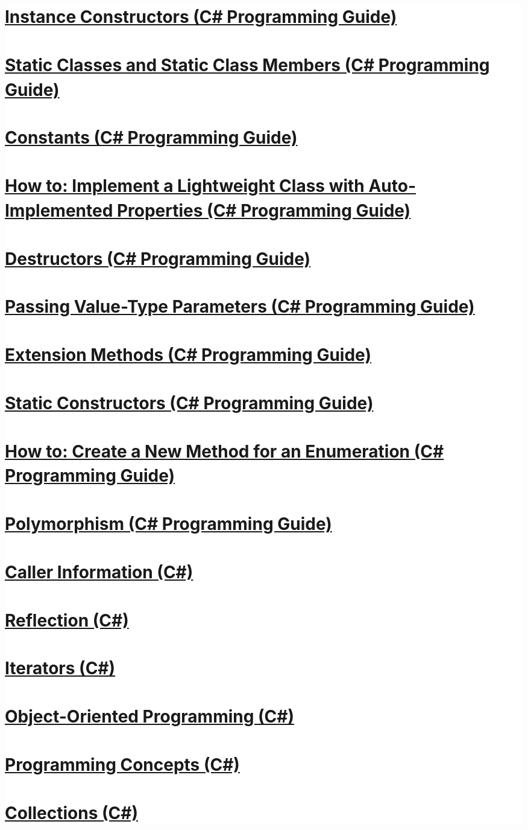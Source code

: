 # [Instance Constructors (C# Programming Guide)](csharp\programming-guide\classes-and-structs/instance-constructors.md)
# [Static Classes and Static Class Members (C# Programming Guide)](csharp\programming-guide\classes-and-structs/static-classes-and-static-class-members.md)
# [Constants (C# Programming Guide)](csharp\programming-guide\classes-and-structs/constants.md)
# [How to: Implement a Lightweight Class with Auto-Implemented Properties (C# Programming Guide)](csharp\programming-guide\classes-and-structs/how-to-implement-a-lightweight-class-with-auto-implemented-properties.md)
# [Destructors (C# Programming Guide)](csharp\programming-guide\classes-and-structs/destructors.md)
# [Passing Value-Type Parameters (C# Programming Guide)](csharp\programming-guide\classes-and-structs/passing-value-type-parameters.md)
# [Extension Methods (C# Programming Guide)](csharp\programming-guide\classes-and-structs/extension-methods.md)
# [Static Constructors (C# Programming Guide)](csharp\programming-guide\classes-and-structs/static-constructors.md)
# [How to: Create a New Method for an Enumeration (C# Programming Guide)](csharp\programming-guide\classes-and-structs/how-to-create-a-new-method-for-an-enumeration.md)
# [Polymorphism (C# Programming Guide)](csharp\programming-guide\classes-and-structs/polymorphism.md)
# [Caller Information (C#)](csharp\programming-guide\concepts/caller-information.md)
# [Reflection (C#)](csharp\programming-guide\concepts/reflection.md)
# [Iterators (C#)](csharp\programming-guide\concepts/iterators.md)
# [Object-Oriented Programming (C#)](csharp\programming-guide\concepts/object-oriented-programming.md)
# [Programming Concepts (C#)](csharp\programming-guide\concepts/index.md)
# [Collections (C#)](csharp\programming-guide\concepts/collections.md)